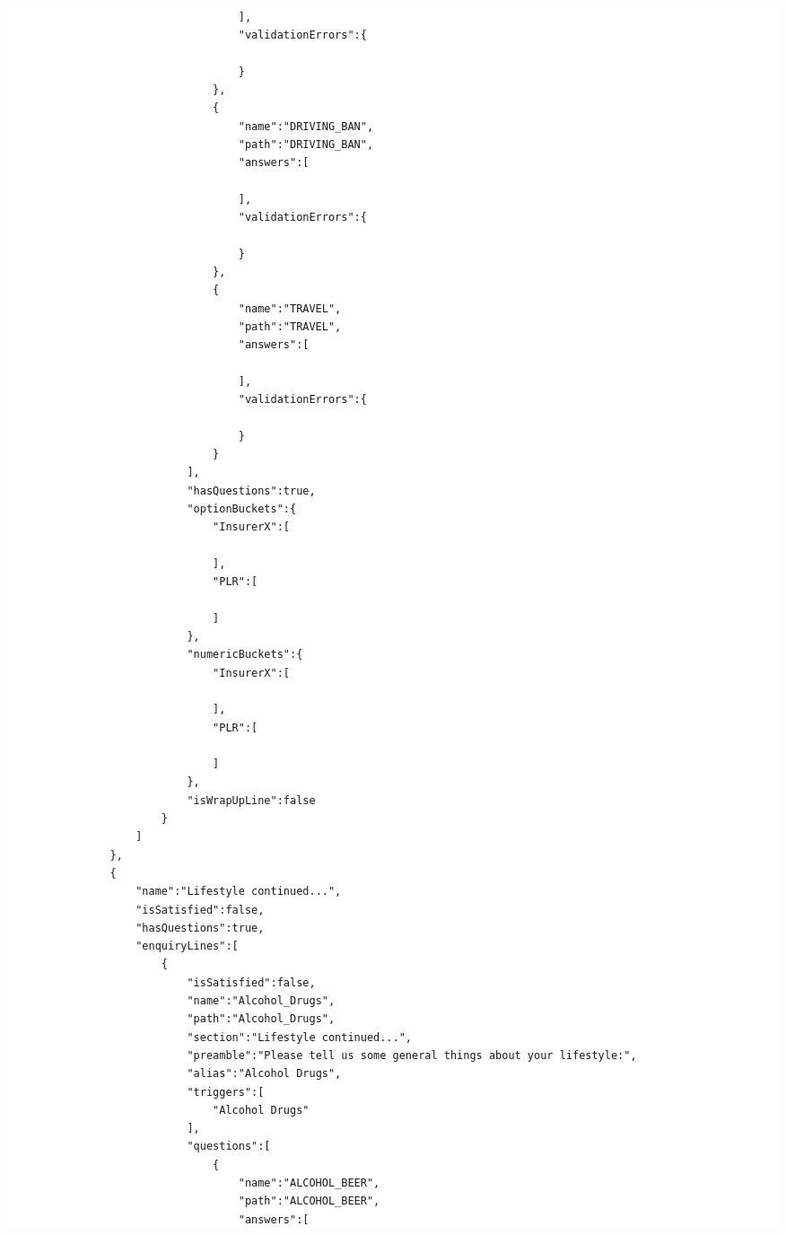                                         ],
                                        "validationErrors":{

                                        }
                                    },
                                    {
                                        "name":"DRIVING_BAN",
                                        "path":"DRIVING_BAN",
                                        "answers":[

                                        ],
                                        "validationErrors":{

                                        }
                                    },
                                    {
                                        "name":"TRAVEL",
                                        "path":"TRAVEL",
                                        "answers":[

                                        ],
                                        "validationErrors":{

                                        }
                                    }
                                ],
                                "hasQuestions":true,
                                "optionBuckets":{
                                    "InsurerX":[

                                    ],
                                    "PLR":[

                                    ]
                                },
                                "numericBuckets":{
                                    "InsurerX":[

                                    ],
                                    "PLR":[

                                    ]
                                },
                                "isWrapUpLine":false
                            }
                        ]
                    },
                    {
                        "name":"Lifestyle continued...",
                        "isSatisfied":false,
                        "hasQuestions":true,
                        "enquiryLines":[
                            {
                                "isSatisfied":false,
                                "name":"Alcohol_Drugs",
                                "path":"Alcohol_Drugs",
                                "section":"Lifestyle continued...",
                                "preamble":"Please tell us some general things about your lifestyle:",
                                "alias":"Alcohol Drugs",
                                "triggers":[
                                    "Alcohol Drugs"
                                ],
                                "questions":[
                                    {
                                        "name":"ALCOHOL_BEER",
                                        "path":"ALCOHOL_BEER",
                                        "answers":[
